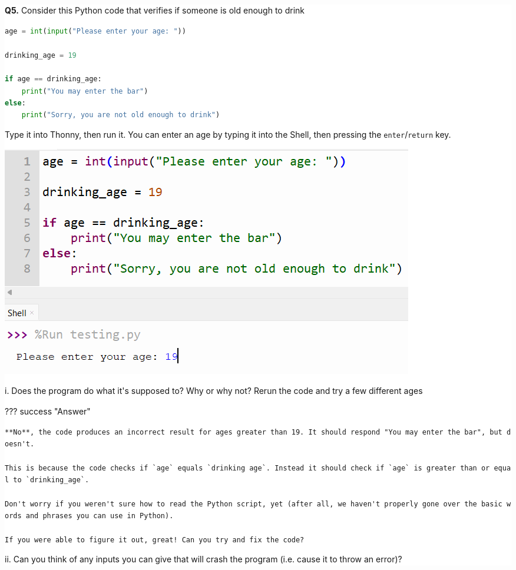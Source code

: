 
**Q5.** Consider this Python code that verifies if someone is old enough to drink

```python
age = int(input("Please enter your age: "))

drinking_age = 19

if age == drinking_age:
    print("You may enter the bar")
else:
    print("Sorry, you are not old enough to drink")
```

Type it into Thonny, then run it. You can enter an age by typing it into the Shell, then pressing the `enter`/`return` key.

![Thonny interactive](../imgs/development/thonny-ide-testing-2023-02-24.png)

i. Does the program do what it's supposed to? Why or why not? Rerun the code and try a few different ages

??? success "Answer"

    **No**, the code produces an incorrect result for ages greater than 19. It should respond "You may enter the bar", but doesn't.

    This is because the code checks if `age` equals `drinking age`. Instead it should check if `age` is greater than or equal to `drinking_age`.
    
    Don't worry if you weren't sure how to read the Python script, yet (after all, we haven't properly gone over the basic words and phrases you can use in Python).
    
    If you were able to figure it out, great! Can you try and fix the code? 

ii. Can you think of any inputs you can give that will crash the program (i.e. cause it to throw an error)?
